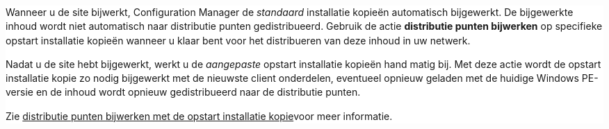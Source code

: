 Wanneer u de site bijwerkt, Configuration Manager de *standaard* installatie kopieën automatisch bijgewerkt. De bijgewerkte inhoud wordt niet automatisch naar distributie punten gedistribueerd. Gebruik de actie **distributie punten bijwerken** op specifieke opstart installatie kopieën wanneer u klaar bent voor het distribueren van deze inhoud in uw netwerk. 

Nadat u de site hebt bijgewerkt, werkt u de *aangepaste* opstart installatie kopieën hand matig bij. Met deze actie wordt de opstart installatie kopie zo nodig bijgewerkt met de nieuwste client onderdelen, eventueel opnieuw geladen met de huidige Windows PE-versie en de inhoud wordt opnieuw gedistribueerd naar de distributie punten. 

Zie [distributie punten bijwerken met de opstart installatie kopie](../../../osd/get-started/manage-boot-images.md#update-distribution-points-with-the-boot-image)voor meer informatie. 
